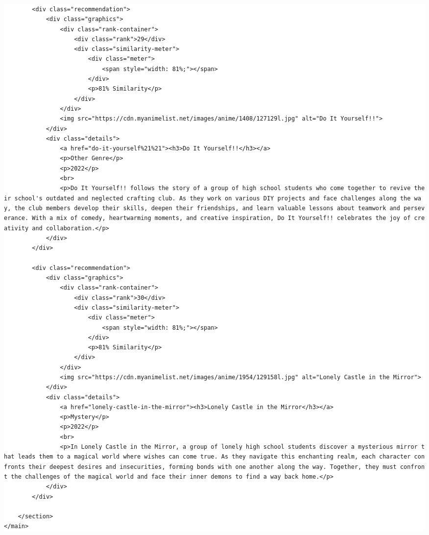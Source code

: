            <div class="recommendation">
                <div class="graphics">
                    <div class="rank-container">
                        <div class="rank">29</div>
                        <div class="similarity-meter">
                            <div class="meter">
                                <span style="width: 81%;"></span>
                            </div>
                            <p>81% Similarity</p>
                        </div>
                    </div>
                    <img src="https://cdn.myanimelist.net/images/anime/1408/127129l.jpg" alt="Do It Yourself!!">
                </div>
                <div class="details">
                    <a href="do-it-yourself%21%21"><h3>Do It Yourself!!</h3></a>
                    <p>Other Genre</p>
                    <p>2022</p>
                    <br>
                    <p>Do It Yourself!! follows the story of a group of high school students who come together to revive their school's outdated and neglected crafting club. As they work on various DIY projects and face challenges along the way, the club members develop their skills, deepen their friendships, and learn valuable lessons about teamwork and perseverance. With a mix of comedy, heartwarming moments, and creative inspiration, Do It Yourself!! celebrates the joy of creativity and collaboration.</p>
                </div>
            </div>

            <div class="recommendation">
                <div class="graphics">
                    <div class="rank-container">
                        <div class="rank">30</div>
                        <div class="similarity-meter">
                            <div class="meter">
                                <span style="width: 81%;"></span>
                            </div>
                            <p>81% Similarity</p>
                        </div>
                    </div>
                    <img src="https://cdn.myanimelist.net/images/anime/1954/129158l.jpg" alt="Lonely Castle in the Mirror">
                </div>
                <div class="details">
                    <a href="lonely-castle-in-the-mirror"><h3>Lonely Castle in the Mirror</h3></a>
                    <p>Mystery</p>
                    <p>2022</p>
                    <br>
                    <p>In Lonely Castle in the Mirror, a group of lonely high school students discover a mysterious mirror that leads them to a magical world where wishes can come true. As they navigate this enchanting realm, each character confronts their deepest desires and insecurities, forming bonds with one another along the way. Together, they must confront the challenges of the magical world and face their inner demons to find a way back home.</p>
                </div>
            </div>

        </section>
    </main>
</body>
</html>
